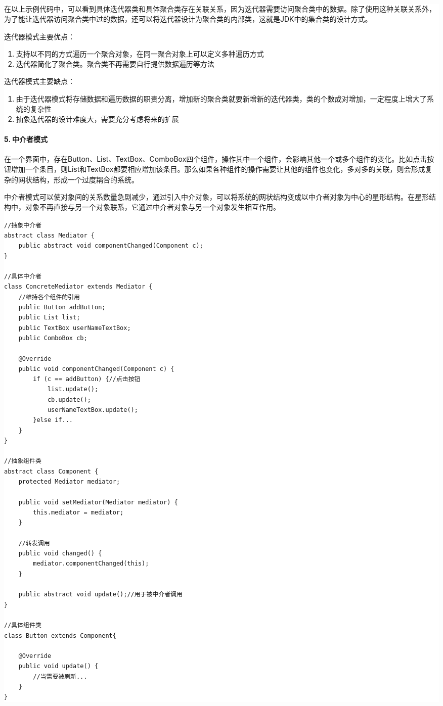 在以上示例代码中，可以看到具体迭代器类和具体聚合类存在关联关系，因为迭代器需要访问聚合类中的数据。除了使用这种关联关系外，为了能让迭代器访问聚合类中过的数据，还可以将迭代器设计为聚合类的内部类，这就是JDK中的集合类的设计方式。

迭代器模式主要优点：
1. 支持以不同的方式遍历一个聚合对象，在同一聚合对象上可以定义多种遍历方式
2. 迭代器简化了聚合类。聚合类不再需要自行提供数据遍历等方法

迭代器模式主要缺点：
1. 由于迭代器模式将存储数据和遍历数据的职责分离，增加新的聚合类就要新增新的迭代器类，类的个数成对增加，一定程度上增大了系统的复杂性
2. 抽象迭代器的设计难度大，需要充分考虑将来的扩展

#### 5. 中介者模式
在一个界面中，存在Button、List、TextBox、ComboBox四个组件，操作其中一个组件，会影响其他一个或多个组件的变化。比如点击按钮增加一个条目，则List和TextBox都要相应增加该条目。那么如果各种组件的操作需要让其他的组件也变化，多对多的关联，则会形成复杂的网状结构，形成一个过度耦合的系统。

中介者模式可以使对象间的关系数量急剧减少，通过引入中介对象，可以将系统的网状结构变成以中介者对象为中心的星形结构。在星形结构中，对象不再直接与另一个对象联系，它通过中介者对象与另一个对象发生相互作用。

```
//抽象中介者
abstract class Mediator {
    public abstract void componentChanged(Component c);
}

//具体中介者
class ConcreteMediator extends Mediator {
    //维持各个组件的引用
    public Button addButton;
    public List list;
    public TextBox userNameTextBox;
    public ComboBox cb;

    @Override
    public void componentChanged(Component c) {
        if (c == addButton) {//点击按钮
            list.update();
            cb.update();
            userNameTextBox.update();
        }else if...
    }
}

//抽象组件类
abstract class Component {
    protected Mediator mediator;

    public void setMediator(Mediator mediator) {
        this.mediator = mediator;
    }

    //转发调用
    public void changed() {
        mediator.componentChanged(this);
    }

    public abstract void update();//用于被中介者调用
}

//具体组件类
class Button extends Component{

    @Override
    public void update() {
        //当需要被刷新...
    }
}
```